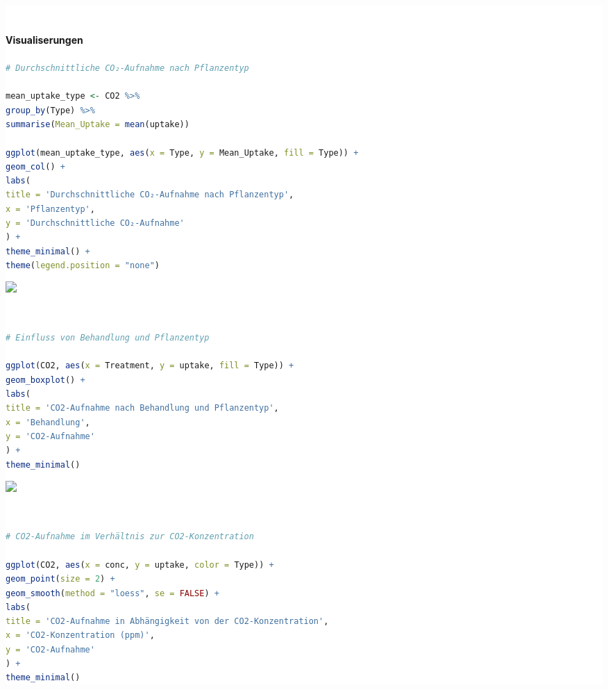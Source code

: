 <br>

#### Visualiserungen

``` r
# Durchschnittliche CO₂-Aufnahme nach Pflanzentyp

mean_uptake_type <- CO2 %>%
group_by(Type) %>%
summarise(Mean_Uptake = mean(uptake))

ggplot(mean_uptake_type, aes(x = Type, y = Mean_Uptake, fill = Type)) +
geom_col() +
labs(
title = 'Durchschnittliche CO₂-Aufnahme nach Pflanzentyp',
x = 'Pflanzentyp',
y = 'Durchschnittliche CO₂-Aufnahme'
) +
theme_minimal() +
theme(legend.position = "none")
```

![](figures/umweltdatenanalyse-airquality-und-co2_files/figure-gfm/unnamed-chunk-8-1.png)

<br>

``` r
# Einfluss von Behandlung und Pflanzentyp

ggplot(CO2, aes(x = Treatment, y = uptake, fill = Type)) +
geom_boxplot() +
labs(
title = 'CO2-Aufnahme nach Behandlung und Pflanzentyp',
x = 'Behandlung',
y = 'CO2-Aufnahme'
) +
theme_minimal()
```

![](figures/umweltdatenanalyse-airquality-und-co2_files/figure-gfm/unnamed-chunk-9-1.png)

<br>

``` r
# CO2-Aufnahme im Verhältnis zur CO2-Konzentration

ggplot(CO2, aes(x = conc, y = uptake, color = Type)) +
geom_point(size = 2) +
geom_smooth(method = "loess", se = FALSE) +
labs(
title = 'CO2-Aufnahme in Abhängigkeit von der CO2-Konzentration',
x = 'CO2-Konzentration (ppm)',
y = 'CO2-Aufnahme'
) +
theme_minimal()
```
